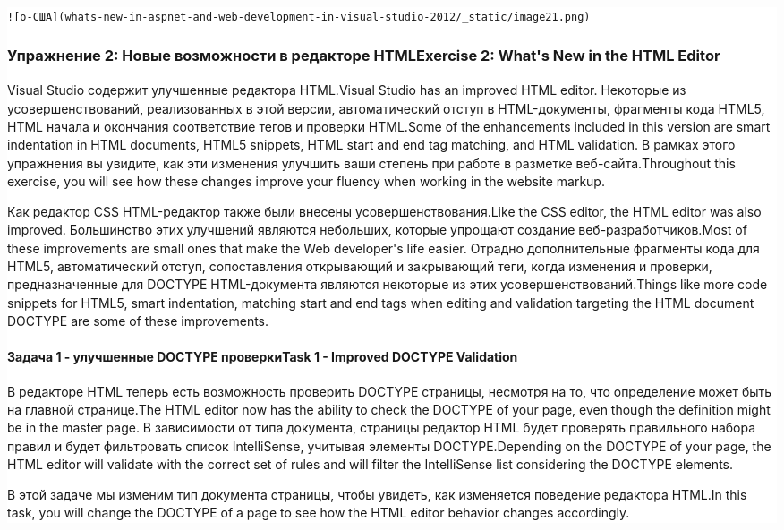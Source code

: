     ![о-США](whats-new-in-aspnet-and-web-development-in-visual-studio-2012/_static/image21.png)

<a id="Exercise2"></a>

<a id="Exercise_2_Whats_New_in_the_HTML_Editor"></a>
### <a name="exercise-2-whats-new-in-the-html-editor"></a><span data-ttu-id="596b3-233">Упражнение 2: Новые возможности в редакторе HTML</span><span class="sxs-lookup"><span data-stu-id="596b3-233">Exercise 2: What's New in the HTML Editor</span></span>

<span data-ttu-id="596b3-234">Visual Studio содержит улучшенные редактора HTML.</span><span class="sxs-lookup"><span data-stu-id="596b3-234">Visual Studio has an improved HTML editor.</span></span> <span data-ttu-id="596b3-235">Некоторые из усовершенствований, реализованных в этой версии, автоматический отступ в HTML-документы, фрагменты кода HTML5, HTML начала и окончания соответствие тегов и проверки HTML.</span><span class="sxs-lookup"><span data-stu-id="596b3-235">Some of the enhancements included in this version are smart indentation in HTML documents, HTML5 snippets, HTML start and end tag matching, and HTML validation.</span></span> <span data-ttu-id="596b3-236">В рамках этого упражнения вы увидите, как эти изменения улучшить ваши степень при работе в разметке веб-сайта.</span><span class="sxs-lookup"><span data-stu-id="596b3-236">Throughout this exercise, you will see how these changes improve your fluency when working in the website markup.</span></span>

<span data-ttu-id="596b3-237">Как редактор CSS HTML-редактор также были внесены усовершенствования.</span><span class="sxs-lookup"><span data-stu-id="596b3-237">Like the CSS editor, the HTML editor was also improved.</span></span> <span data-ttu-id="596b3-238">Большинство этих улучшений являются небольших, которые упрощают создание веб-разработчиков.</span><span class="sxs-lookup"><span data-stu-id="596b3-238">Most of these improvements are small ones that make the Web developer's life easier.</span></span> <span data-ttu-id="596b3-239">Отрадно дополнительные фрагменты кода для HTML5, автоматический отступ, сопоставления открывающий и закрывающий теги, когда изменения и проверки, предназначенные для DOCTYPE HTML-документа являются некоторые из этих усовершенствований.</span><span class="sxs-lookup"><span data-stu-id="596b3-239">Things like more code snippets for HTML5, smart indentation, matching start and end tags when editing and validation targeting the HTML document DOCTYPE are some of these improvements.</span></span>

<a id="Ex2Task1"></a>

<a id="Task_1_-_Improved_DOCTYPE_Validation"></a>
#### <a name="task-1---improved-doctype-validation"></a><span data-ttu-id="596b3-240">Задача 1 - улучшенные DOCTYPE проверки</span><span class="sxs-lookup"><span data-stu-id="596b3-240">Task 1 - Improved DOCTYPE Validation</span></span>

<span data-ttu-id="596b3-241">В редакторе HTML теперь есть возможность проверить DOCTYPE страницы, несмотря на то, что определение может быть на главной странице.</span><span class="sxs-lookup"><span data-stu-id="596b3-241">The HTML editor now has the ability to check the DOCTYPE of your page, even though the definition might be in the master page.</span></span> <span data-ttu-id="596b3-242">В зависимости от типа документа, страницы редактор HTML будет проверять правильного набора правил и будет фильтровать список IntelliSense, учитывая элементы DOCTYPE.</span><span class="sxs-lookup"><span data-stu-id="596b3-242">Depending on the DOCTYPE of your page, the HTML editor will validate with the correct set of rules and will filter the IntelliSense list considering the DOCTYPE elements.</span></span>

<span data-ttu-id="596b3-243">В этой задаче мы изменим тип документа страницы, чтобы увидеть, как изменяется поведение редактора HTML.</span><span class="sxs-lookup"><span data-stu-id="596b3-243">In this task, you will change the DOCTYPE of a page to see how the HTML editor behavior changes accordingly.</span></span>
